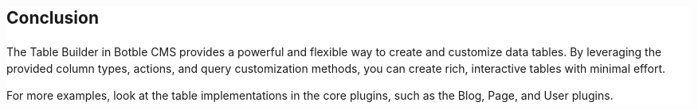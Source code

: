 ## Conclusion

The Table Builder in Botble CMS provides a powerful and flexible way to create and customize data tables. By leveraging the provided column types, actions, and query customization methods, you can create rich, interactive tables with minimal effort.

For more examples, look at the table implementations in the core plugins, such as the Blog, Page, and User plugins.
